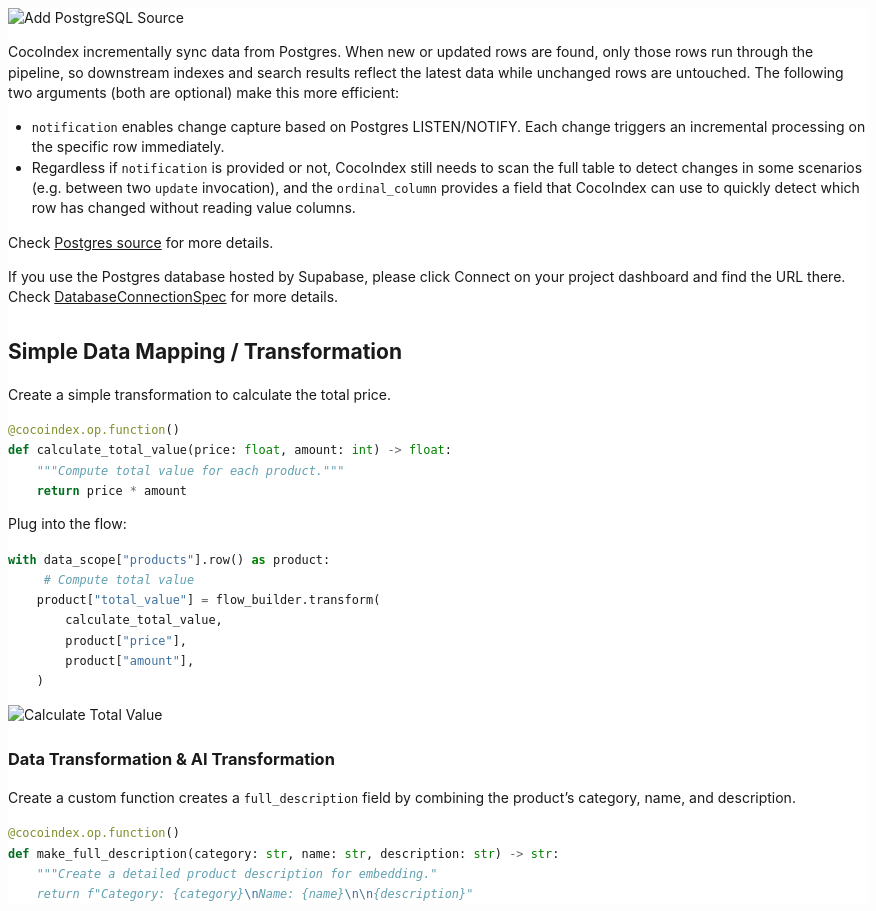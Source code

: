 ![Add PostgreSQL Source](/img/examples/postgres_source/source.png)

CocoIndex incrementally sync data from Postgres. When new or updated rows are found, only those rows run through the pipeline, so downstream indexes and search results reflect the latest data while unchanged rows are untouched. The following two arguments (both are optional) make this more efficient:

- `notification` enables change capture based on Postgres LISTEN/NOTIFY. Each change triggers an incremental processing on the specific row immediately.
- Regardless if `notification` is provided or not, CocoIndex still needs to scan the full table to detect changes in some scenarios (e.g. between two `update` invocation), and the `ordinal_column` provides a field that CocoIndex can use to quickly detect which row has changed without reading value columns. 

Check [Postgres source](https://cocoindex.io/docs/ops/sources#postgres) for more details. 

If you use the Postgres database hosted by Supabase, please click Connect on your project dashboard and find the URL there. Check [DatabaseConnectionSpec](https://cocoindex.io/docs/core/settings#databaseconnectionspec)
for more details.

## Simple Data Mapping / Transformation

Create a simple transformation to calculate the total price. 

```python
@cocoindex.op.function()
def calculate_total_value(price: float, amount: int) -> float:
    """Compute total value for each product."""
    return price * amount
```

Plug into the flow:

```python
with data_scope["products"].row() as product:
     # Compute total value
    product["total_value"] = flow_builder.transform(
        calculate_total_value,
        product["price"],
        product["amount"],
    )
```

![Calculate Total Value](/img/examples/postgres_source/price.png)

### Data Transformation & AI Transformation

Create a custom function creates a `full_description` field by combining the product’s category, name, and description.

```python
@cocoindex.op.function()
def make_full_description(category: str, name: str, description: str) -> str:
    """Create a detailed product description for embedding."
    return f"Category: {category}\nName: {name}\n\n{description}"

```
